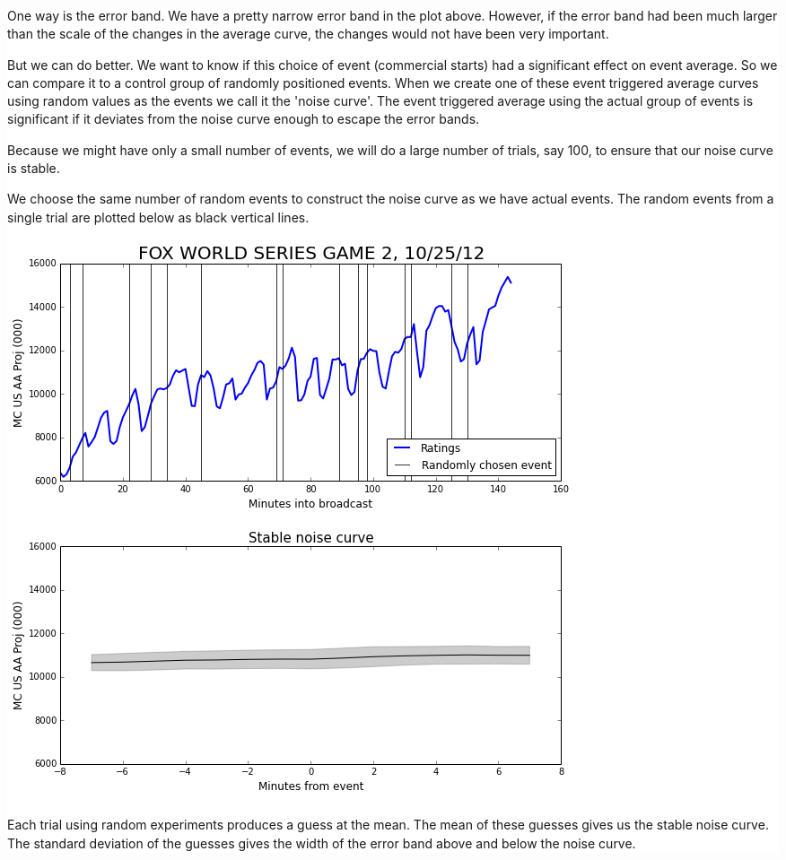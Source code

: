 One way is the error band. We have a pretty narrow error band in the plot above.
However, if the error band had been much larger than the scale of the changes in
the average curve, the changes would not have been very important.

But we can do better. We want to know if this choice of event (commercial
starts) had a significant effect on event average. So we can compare it to a
control group of randomly positioned events. When we create one of these event
triggered average curves using random values as the events we call it the 'noise
curve'. The event triggered average using the actual group of events is
significant if it deviates from the noise curve enough to escape the error
bands.

Because we might have only a small number of events, we will do a large number
of trials, say 100, to ensure that our noise curve is stable.

We choose the same number of random events to construct the noise curve as we
have actual events. The random events from a single trial are plotted below as
black vertical lines.

![the average of fourteen-minute windows, centered at random events. This serves as a control.](./tutorial_10_0.png)

Each trial using random experiments produces a guess at the mean. The mean of
these guesses gives us the stable noise curve. The standard deviation of the
guesses gives the width of the error band above and below the noise curve.
